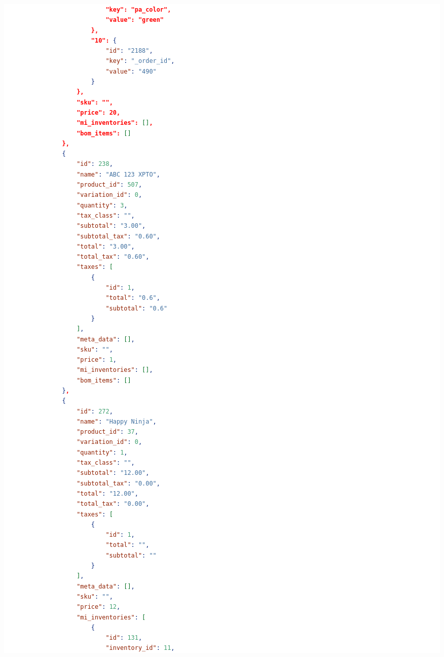 ```json
                            "key": "pa_color",
                            "value": "green"
                        },
                        "10": {
                            "id": "2188",
                            "key": "_order_id",
                            "value": "490"
                        }
                    },
                    "sku": "",
                    "price": 20,
                    "mi_inventories": [],
                    "bom_items": []
                },
                {
                    "id": 238,
                    "name": "ABC 123 XPTO",
                    "product_id": 507,
                    "variation_id": 0,
                    "quantity": 3,
                    "tax_class": "",
                    "subtotal": "3.00",
                    "subtotal_tax": "0.60",
                    "total": "3.00",
                    "total_tax": "0.60",
                    "taxes": [
                        {
                            "id": 1,
                            "total": "0.6",
                            "subtotal": "0.6"
                        }
                    ],
                    "meta_data": [],
                    "sku": "",
                    "price": 1,
                    "mi_inventories": [],
                    "bom_items": []
                },
                {
                    "id": 272,
                    "name": "Happy Ninja",
                    "product_id": 37,
                    "variation_id": 0,
                    "quantity": 1,
                    "tax_class": "",
                    "subtotal": "12.00",
                    "subtotal_tax": "0.00",
                    "total": "12.00",
                    "total_tax": "0.00",
                    "taxes": [
                        {
                            "id": 1,
                            "total": "",
                            "subtotal": ""
                        }
                    ],
                    "meta_data": [],
                    "sku": "",
                    "price": 12,
                    "mi_inventories": [
                        {
                            "id": 131,
                            "inventory_id": 11,
```